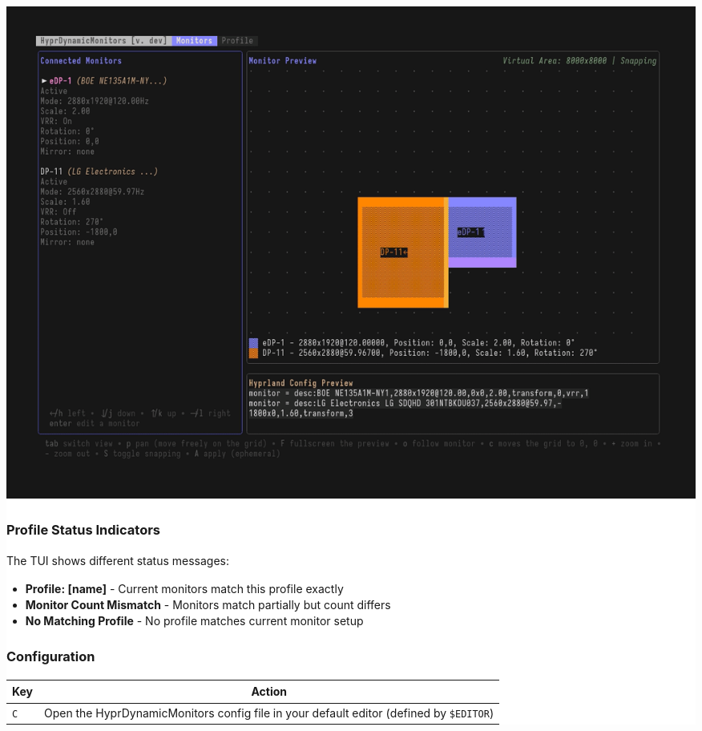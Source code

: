 ![Editing an existing profile](/previews/edit_existing.gif)

### Profile Status Indicators

The TUI shows different status messages:

- **Profile: [name]** - Current monitors match this profile exactly
- **Monitor Count Mismatch** - Monitors match partially but count differs
- **No Matching Profile** - No profile matches current monitor setup

### Configuration

| Key | Action |
|-----|--------|
| `C` | Open the HyprDynamicMonitors config file in your default editor (defined by `$EDITOR`) |
